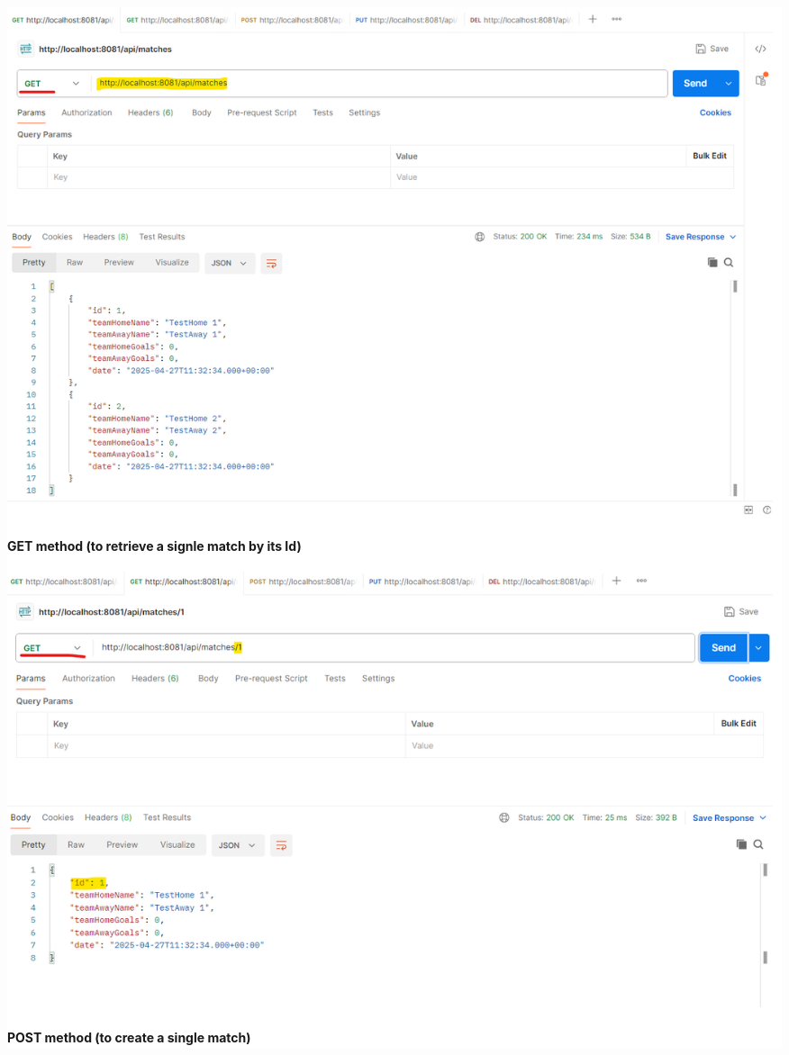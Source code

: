 <img src="screenshots/screenshot-5.png" width="850" />
<h4>GET method (to retrieve a signle match by its Id)</h4>
<img src="screenshots/screenshot-6.png" width="850" />
<h4>POST method (to create a single match)</h4>